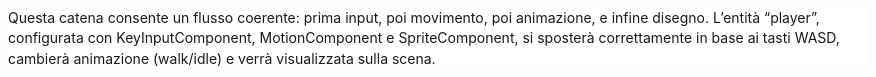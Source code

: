 Questa catena consente un flusso coerente: prima input, poi movimento, poi animazione, e infine disegno. L’entità “player”, configurata con KeyInputComponent, MotionComponent e SpriteComponent, si sposterà correttamente in base ai tasti WASD, cambierà animazione (walk/idle) e verrà visualizzata sulla scena.
